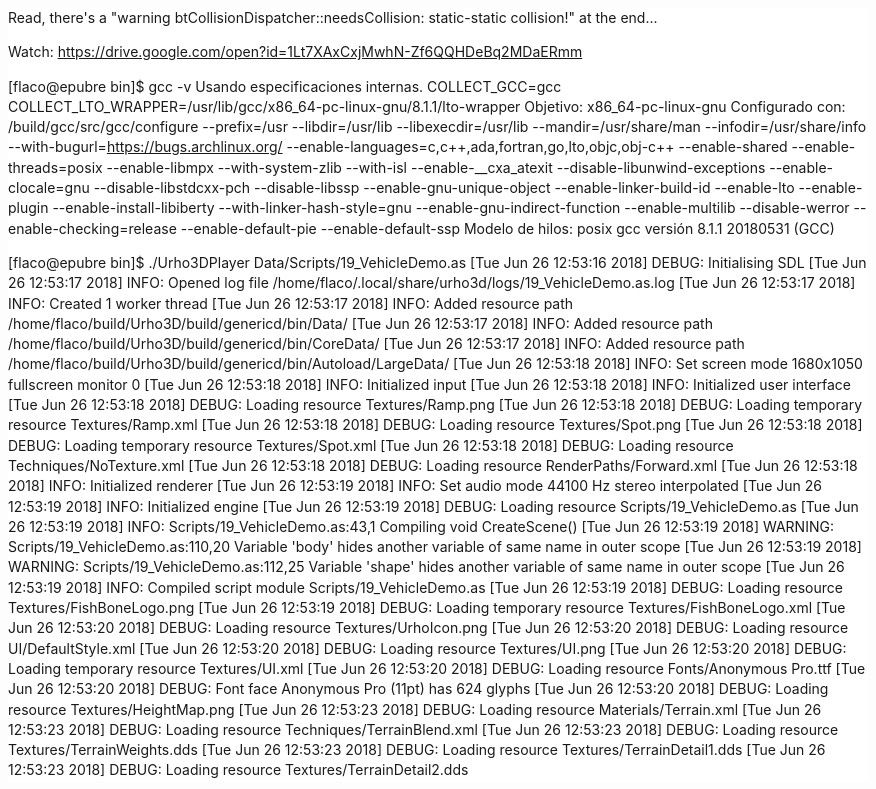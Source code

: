 Read, there's a "warning btCollisionDispatcher::needsCollision: static-static collision!" at the end...

Watch: https://drive.google.com/open?id=1Lt7XAxCxjMwhN-Zf6QQHDeBq2MDaERmm

[flaco@epubre bin]$ gcc -v
Usando especificaciones internas.
COLLECT_GCC=gcc
COLLECT_LTO_WRAPPER=/usr/lib/gcc/x86_64-pc-linux-gnu/8.1.1/lto-wrapper
Objetivo: x86_64-pc-linux-gnu
Configurado con: /build/gcc/src/gcc/configure --prefix=/usr --libdir=/usr/lib --libexecdir=/usr/lib --mandir=/usr/share/man --infodir=/usr/share/info --with-bugurl=https://bugs.archlinux.org/ --enable-languages=c,c++,ada,fortran,go,lto,objc,obj-c++ --enable-shared --enable-threads=posix --enable-libmpx --with-system-zlib --with-isl --enable-__cxa_atexit --disable-libunwind-exceptions --enable-clocale=gnu --disable-libstdcxx-pch --disable-libssp --enable-gnu-unique-object --enable-linker-build-id --enable-lto --enable-plugin --enable-install-libiberty --with-linker-hash-style=gnu --enable-gnu-indirect-function --enable-multilib --disable-werror --enable-checking=release --enable-default-pie --enable-default-ssp
Modelo de hilos: posix
gcc versión 8.1.1 20180531 (GCC) 

[flaco@epubre bin]$ ./Urho3DPlayer Data/Scripts/19_VehicleDemo.as 
[Tue Jun 26 12:53:16 2018] DEBUG: Initialising SDL
[Tue Jun 26 12:53:17 2018] INFO: Opened log file /home/flaco/.local/share/urho3d/logs/19_VehicleDemo.as.log
[Tue Jun 26 12:53:17 2018] INFO: Created 1 worker thread
[Tue Jun 26 12:53:17 2018] INFO: Added resource path /home/flaco/build/Urho3D/build/genericd/bin/Data/
[Tue Jun 26 12:53:17 2018] INFO: Added resource path /home/flaco/build/Urho3D/build/genericd/bin/CoreData/
[Tue Jun 26 12:53:17 2018] INFO: Added resource path /home/flaco/build/Urho3D/build/genericd/bin/Autoload/LargeData/
[Tue Jun 26 12:53:18 2018] INFO: Set screen mode 1680x1050 fullscreen monitor 0
[Tue Jun 26 12:53:18 2018] INFO: Initialized input
[Tue Jun 26 12:53:18 2018] INFO: Initialized user interface
[Tue Jun 26 12:53:18 2018] DEBUG: Loading resource Textures/Ramp.png
[Tue Jun 26 12:53:18 2018] DEBUG: Loading temporary resource Textures/Ramp.xml
[Tue Jun 26 12:53:18 2018] DEBUG: Loading resource Textures/Spot.png
[Tue Jun 26 12:53:18 2018] DEBUG: Loading temporary resource Textures/Spot.xml
[Tue Jun 26 12:53:18 2018] DEBUG: Loading resource Techniques/NoTexture.xml
[Tue Jun 26 12:53:18 2018] DEBUG: Loading resource RenderPaths/Forward.xml
[Tue Jun 26 12:53:18 2018] INFO: Initialized renderer
[Tue Jun 26 12:53:19 2018] INFO: Set audio mode 44100 Hz stereo interpolated
[Tue Jun 26 12:53:19 2018] INFO: Initialized engine
[Tue Jun 26 12:53:19 2018] DEBUG: Loading resource Scripts/19_VehicleDemo.as
[Tue Jun 26 12:53:19 2018] INFO: Scripts/19_VehicleDemo.as:43,1 Compiling void CreateScene()
[Tue Jun 26 12:53:19 2018] WARNING: Scripts/19_VehicleDemo.as:110,20 Variable 'body' hides another variable of same name in outer scope
[Tue Jun 26 12:53:19 2018] WARNING: Scripts/19_VehicleDemo.as:112,25 Variable 'shape' hides another variable of same name in outer scope
[Tue Jun 26 12:53:19 2018] INFO: Compiled script module Scripts/19_VehicleDemo.as
[Tue Jun 26 12:53:19 2018] DEBUG: Loading resource Textures/FishBoneLogo.png
[Tue Jun 26 12:53:19 2018] DEBUG: Loading temporary resource Textures/FishBoneLogo.xml
[Tue Jun 26 12:53:20 2018] DEBUG: Loading resource Textures/UrhoIcon.png
[Tue Jun 26 12:53:20 2018] DEBUG: Loading resource UI/DefaultStyle.xml
[Tue Jun 26 12:53:20 2018] DEBUG: Loading resource Textures/UI.png
[Tue Jun 26 12:53:20 2018] DEBUG: Loading temporary resource Textures/UI.xml
[Tue Jun 26 12:53:20 2018] DEBUG: Loading resource Fonts/Anonymous Pro.ttf
[Tue Jun 26 12:53:20 2018] DEBUG: Font face Anonymous Pro (11pt) has 624 glyphs
[Tue Jun 26 12:53:20 2018] DEBUG: Loading resource Textures/HeightMap.png
[Tue Jun 26 12:53:23 2018] DEBUG: Loading resource Materials/Terrain.xml
[Tue Jun 26 12:53:23 2018] DEBUG: Loading resource Techniques/TerrainBlend.xml
[Tue Jun 26 12:53:23 2018] DEBUG: Loading resource Textures/TerrainWeights.dds
[Tue Jun 26 12:53:23 2018] DEBUG: Loading resource Textures/TerrainDetail1.dds
[Tue Jun 26 12:53:23 2018] DEBUG: Loading resource Textures/TerrainDetail2.dds